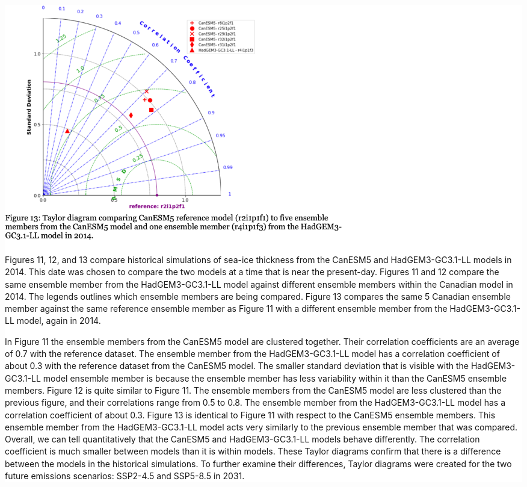 <img src="a448_media/media/image15.png"
style="width:5.875in;height:4.11111in" />

Figures 11, 12, and 13 compare historical simulations of sea-ice
thickness from the CanESM5 and HadGEM3-GC3.1-LL models in 2014. This
date was chosen to compare the two models at a time that is near the
present-day. Figures 11 and 12 compare the same ensemble member from the
HadGEM3-GC3.1-LL model against different ensemble members within the
Canadian model in 2014. The legends outlines which ensemble members are
being compared. Figure 13 compares the same 5 Canadian ensemble member
against the same reference ensemble member as Figure 11 with a different
ensemble member from the HadGEM3-GC3.1-LL model, again in 2014.

In Figure 11 the ensemble members from the CanESM5 model are clustered
together. Their correlation coefficients are an average of 0.7 with the
reference dataset. The ensemble member from the HadGEM3-GC3.1-LL model
has a correlation coefficient of about 0.3 with the reference dataset
from the CanESM5 model. The smaller standard deviation that is visible
with the HadGEM3-GC3.1-LL model ensemble member is because the ensemble
member has less variability within it than the CanESM5 ensemble members.
Figure 12 is quite similar to Figure 11. The ensemble members from the
CanESM5 model are less clustered than the previous figure, and their
correlations range from 0.5 to 0.8. The ensemble member from the
HadGEM3-GC3.1-LL model has a correlation coefficient of about 0.3.
Figure 13 is identical to Figure 11 with respect to the CanESM5 ensemble
members. This ensemble member from the HadGEM3-GC3.1-LL model acts very
similarly to the previous ensemble member that was compared. Overall, we
can tell quantitatively that the CanESM5 and HadGEM3-GC3.1-LL models
behave differently. The correlation coefficient is much smaller between
models than it is within models. These Taylor diagrams confirm that
there is a difference between the models in the historical simulations.
To further examine their differences, Taylor diagrams were created for
the two future emissions scenarios: SSP2-4.5 and SSP5-8.5 in 2031.
